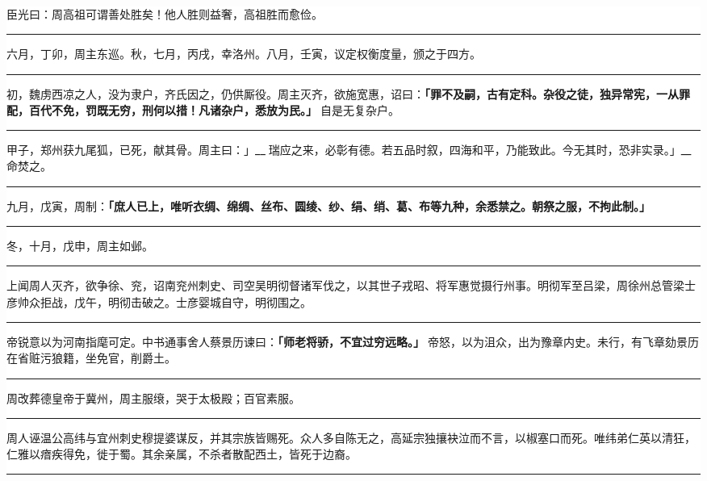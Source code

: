 臣光曰：周高祖可谓善处胜矣！他人胜则益奢，高祖胜而愈俭。

---

![](assets/audios/173/33.mp3)

六月，丁卯，周主东巡。秋，七月，丙戌，幸洛州。八月，壬寅，议定权衡度量，颁之于四方。

---

![](assets/audios/173/34.mp3)

初，魏虏西凉之人，没为隶户，齐氏因之，仍供厮役。周主灭齐，欲施宽惠，诏曰：__「罪不及嗣，古有定科。杂役之徒，独异常宪，一从罪配，百代不免，罚既无穷，刑何以措！凡诸杂户，悉放为民。」__ 自是无复杂户。

---

![](assets/audios/173/35.mp3)

甲子，郑州获九尾狐，已死，献其骨。周主曰：」__ 瑞应之来，必彰有德。若五品时叙，四海和平，乃能致此。今无其时，恐非实录。」__ 命焚之。

---

![](assets/audios/173/36.mp3)

九月，戊寅，周制：__「庶人已上，唯听衣绸、绵绸、丝布、圆绫、纱、绢、绡、葛、布等九种，余悉禁之。朝祭之服，不拘此制。」__ 

---

![](assets/audios/173/37.mp3)

冬，十月，戊申，周主如邺。

---

![](assets/audios/173/38.mp3)

上闻周人灭齐，欲争徐、兖，诏南兖州刺史、司空吴明彻督诸军伐之，以其世子戎昭、将军惠觉摄行州事。明彻军至吕梁，周徐州总管梁士彦帅众拒战，戊午，明彻击破之。士彦婴城自守，明彻围之。

---

![](assets/audios/173/39.mp3)

帝锐意以为河南指麾可定。中书通事舍人蔡景历谏曰：__「师老将骄，不宜过穷远略。」__ 帝怒，以为沮众，出为豫章内史。未行，有飞章劾景历在省赃污狼籍，坐免官，削爵土。

---

![](assets/audios/173/40.mp3)

周改葬德皇帝于冀州，周主服缞，哭于太极殿；百官素服。

---

![](assets/audios/173/41.mp3)

周人诬温公高纬与宜州刺史穆提婆谋反，并其宗族皆赐死。众人多自陈无之，高延宗独攘袂泣而不言，以椒塞口而死。唯纬弟仁英以清狂，仁雅以瘖疾得免，徙于蜀。其余亲属，不杀者散配西土，皆死于边裔。

---